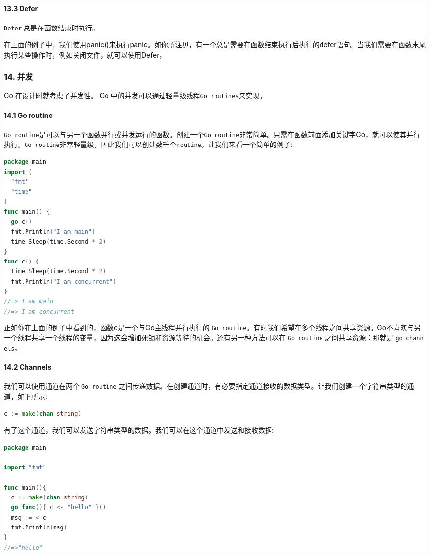 #### 13.3 Defer

`Defer` 总是在函数结束时执行。

在上面的例子中，我们使用panic()来执行panic。如你所注见，有一个总是需要在函数结束执行后执行的defer语句。当我们需要在函数末尾执行某些操作时，例如关闭文件，就可以使用Defer。

### 14. 并发

Go 在设计时就考虑了并发性。 Go 中的并发可以通过轻量级线程`Go routines`来实现。

#### 14.1 Go routine

`Go routine`是可以与另一个函数并行或并发运行的函数。创建一个`Go routine`非常简单。只需在函数前面添加关键字Go，就可以使其并行执行。`Go routine`非常轻量级，因此我们可以创建数千个`routine`。让我们来看一个简单的例子:

```go
package main
import (
  "fmt"
  "time"
)
func main() {
  go c()
  fmt.Println("I am main")
  time.Sleep(time.Second * 2)
}
func c() {
  time.Sleep(time.Second * 2)
  fmt.Println("I am concurrent")
}
//=> I am main
//=> I am concurrent
```

正如你在上面的例子中看到的，函数c是一个与Go主线程并行执行的 `Go routine`。有时我们希望在多个线程之间共享资源。Go不喜欢与另一个线程共享一个线程的变量，因为这会增加死锁和资源等待的机会。还有另一种方法可以在 `Go routine` 之间共享资源：那就是 `go channels`。

#### 14.2 Channels

我们可以使用通道在两个 `Go routine` 之间传递数据。在创建通道时，有必要指定通道接收的数据类型。让我们创建一个字符串类型的通道，如下所示:

```go
c := make(chan string)
```

有了这个通道，我们可以发送字符串类型的数据。我们可以在这个通道中发送和接收数据:

```go
package main

import "fmt"

func main(){
  c := make(chan string)
  go func(){ c <- "hello" }()
  msg := <-c
  fmt.Println(msg)
}
//=>"hello"
```
